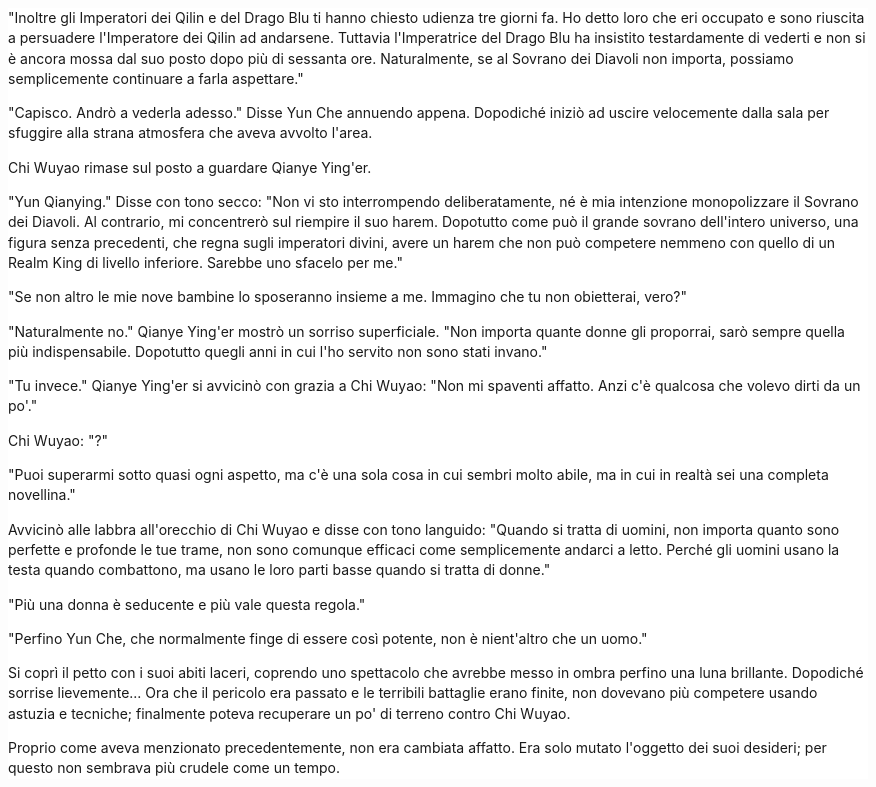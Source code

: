 
"Inoltre gli Imperatori dei Qilin e del Drago Blu ti hanno chiesto udienza tre giorni fa. Ho detto loro che eri occupato e sono riuscita a persuadere l'Imperatore dei Qilin ad andarsene. Tuttavia l'Imperatrice del Drago Blu ha insistito testardamente di vederti e non si è ancora mossa dal suo posto dopo più di sessanta ore. Naturalmente, se al Sovrano dei Diavoli non importa, possiamo semplicemente continuare a farla aspettare."


"Capisco. Andrò a vederla adesso." Disse Yun Che annuendo appena. Dopodiché iniziò ad uscire velocemente dalla sala per sfuggire alla strana atmosfera che aveva avvolto l'area.


Chi Wuyao rimase sul posto a guardare Qianye Ying'er.


"Yun Qianying." Disse con tono secco: "Non vi sto interrompendo deliberatamente, né è mia intenzione monopolizzare il Sovrano dei Diavoli. Al contrario, mi concentrerò sul riempire il suo harem. Dopotutto come può il grande sovrano dell'intero universo, una figura senza precedenti, che regna sugli imperatori divini, avere un harem che non può competere nemmeno con quello di un Realm King di livello inferiore. Sarebbe uno sfacelo per me."


"Se non altro le mie nove bambine lo sposeranno insieme a me. Immagino che tu non obietterai, vero?"


"Naturalmente no." Qianye Ying'er mostrò un sorriso superficiale. "Non importa quante donne gli proporrai, sarò sempre quella più indispensabile. Dopotutto quegli anni in cui l'ho servito non sono stati invano."


"Tu invece." Qianye Ying'er si avvicinò con grazia a Chi Wuyao: "Non mi spaventi affatto. Anzi c'è qualcosa che volevo dirti da un po'."


Chi Wuyao: "?"


"Puoi superarmi sotto quasi ogni aspetto, ma c'è una sola cosa in cui sembri molto abile, ma in cui in realtà sei una completa novellina."


Avvicinò alle labbra all'orecchio di Chi Wuyao e disse con tono languido: "Quando si tratta di uomini, non importa quanto sono perfette e profonde le tue trame, non sono comunque efficaci come semplicemente andarci a letto. Perché gli uomini usano la testa quando combattono, ma usano le loro parti basse quando si tratta di donne."


"Più una donna è seducente e più vale questa regola."


"Perfino Yun Che, che normalmente finge di essere così potente, non è nient'altro che un uomo."


Si coprì il petto con i suoi abiti laceri, coprendo uno spettacolo che avrebbe messo in ombra perfino una luna brillante. Dopodiché sorrise lievemente... Ora che il pericolo era passato e le terribili battaglie erano finite, non dovevano più competere usando astuzia e tecniche; finalmente poteva recuperare un po' di terreno contro Chi Wuyao.


Proprio come aveva menzionato precedentemente, non era cambiata affatto. Era solo mutato l'oggetto dei suoi desideri; per questo non sembrava più crudele come un tempo.

